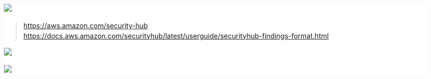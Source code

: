 ![](https://mmbiz.qpic.cn/mmbiz_png/qq5rfBadR3icEEJemUSFlfufMicpZeRJZJ61icYlLmBLDpdYEZ7nIzpGovpHjtxITB6ibiaC3R5hoibVkQsVLQfdK57w/640?wx_fmt=other&wxfrom=5&wx_lazy=1&wx_co=1&tp=webp "")  
> https://aws.amazon.com/security-hub  
> https://docs.aws.amazon.com/securityhub/latest/userguide/securityhub-findings-format.html  
  
  
![](https://mmbiz.qpic.cn/mmbiz_png/qq5rfBadR3icEEJemUSFlfufMicpZeRJZJ7JfyOicficFrgrD4BHnIMtgCpBbsSUBsQ0N7pHC7YpU8BrZWWwMMghoQ/640?wx_fmt=other&wxfrom=5&wx_lazy=1&wx_co=1&tp=webp "")  
  
[](http://mp.weixin.qq.com/s?__biz=Mzg2MTAwNzg1Ng==&mid=2247493362&idx=1&sn=39c9b1c4d709e5ad0babb44995b0e412&chksm=ce1f1c6df968957be704d2843b3f448b252d2a2e1b5271efa486c3e57819849e0e287b04568b&scene=21#wechat_redirect)  
  
[](http://mp.weixin.qq.com/s?__biz=Mzg2MTAwNzg1Ng==&mid=2247493318&idx=1&sn=02dc5120e00a3d6759be8fcf1b49ec0a&chksm=ce1f1c59f968954fd868b2f8cefa0e8bc5dd703c36dd6db4fc03923be36783a7d4cc791c18b6&scene=21#wechat_redirect)  
  
[](https://mp.weixin.qq.com/s?__biz=MjM5NjA0NjgyMA==&mid=2651253272&idx=1&sn=82468d927062b7427e3ca8a912cb2dc7&scene=21#wechat_redirect)  
  
![](https://mmbiz.qpic.cn/mmbiz_gif/qq5rfBadR3icF8RMnJbsqatMibR6OicVrUDaz0fyxNtBDpPlLfibJZILzHQcwaKkb4ia57xAShIJfQ54HjOG1oPXBew/640?wx_fmt=gif&wxfrom=5&wx_lazy=1&tp=webp "")  
  
  
